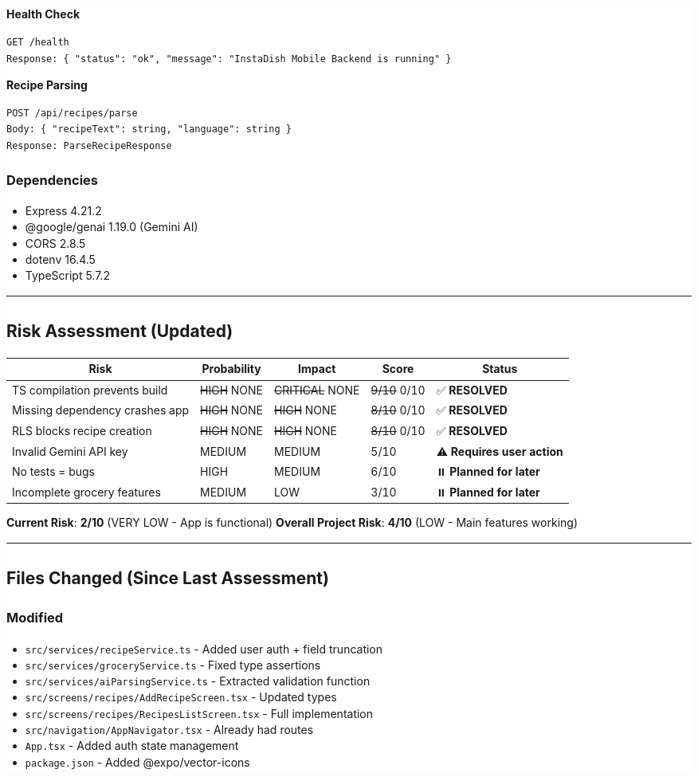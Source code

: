 **Health Check**
```
GET /health
Response: { "status": "ok", "message": "InstaDish Mobile Backend is running" }
```

**Recipe Parsing**
```
POST /api/recipes/parse
Body: { "recipeText": string, "language": string }
Response: ParseRecipeResponse
```

### Dependencies
- Express 4.21.2
- @google/genai 1.19.0 (Gemini AI)
- CORS 2.8.5
- dotenv 16.4.5
- TypeScript 5.7.2

---

## Risk Assessment (Updated)

| Risk | Probability | Impact | Score | Status |
|------|-------------|--------|-------|--------|
| TS compilation prevents build | ~~HIGH~~ NONE | ~~CRITICAL~~ NONE | ~~9/10~~ 0/10 | ✅ **RESOLVED** |
| Missing dependency crashes app | ~~HIGH~~ NONE | ~~HIGH~~ NONE | ~~8/10~~ 0/10 | ✅ **RESOLVED** |
| RLS blocks recipe creation | ~~HIGH~~ NONE | ~~HIGH~~ NONE | ~~8/10~~ 0/10 | ✅ **RESOLVED** |
| Invalid Gemini API key | MEDIUM | MEDIUM | 5/10 | ⚠️ **Requires user action** |
| No tests = bugs | HIGH | MEDIUM | 6/10 | ⏸️ **Planned for later** |
| Incomplete grocery features | MEDIUM | LOW | 3/10 | ⏸️ **Planned for later** |

**Current Risk**: **2/10** (VERY LOW - App is functional)
**Overall Project Risk**: **4/10** (LOW - Main features working)

---

## Files Changed (Since Last Assessment)

### Modified
- `src/services/recipeService.ts` - Added user auth + field truncation
- `src/services/groceryService.ts` - Fixed type assertions
- `src/services/aiParsingService.ts` - Extracted validation function
- `src/screens/recipes/AddRecipeScreen.tsx` - Updated types
- `src/screens/recipes/RecipesListScreen.tsx` - Full implementation
- `src/navigation/AppNavigator.tsx` - Already had routes
- `App.tsx` - Added auth state management
- `package.json` - Added @expo/vector-icons
